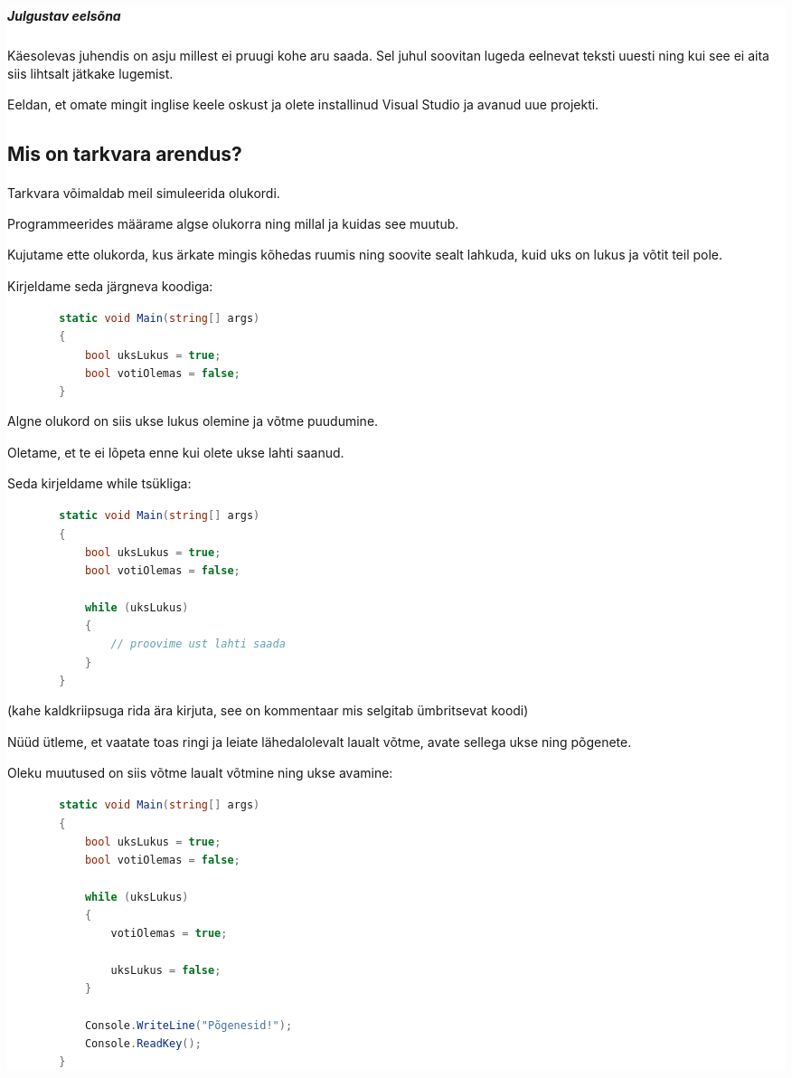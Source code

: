 ##### Julgustav eelsõna
Käesolevas juhendis on asju millest ei pruugi kohe aru saada.
Sel juhul soovitan lugeda eelnevat teksti uuesti
ning kui see ei aita siis lihtsalt jätkake lugemist.

Eeldan, et omate mingit inglise keele oskust ja olete installinud Visual Studio ja avanud uue projekti.

## Mis on tarkvara arendus?
Tarkvara võimaldab meil simuleerida olukordi.

Programmeerides määrame algse olukorra ning millal ja kuidas see muutub.

Kujutame ette olukorda, kus ärkate mingis kõhedas ruumis ning soovite sealt lahkuda, kuid uks on lukus ja võtit teil pole.

Kirjeldame seda järgneva koodiga: 
```csharp
        static void Main(string[] args)
        {
            bool uksLukus = true;
            bool votiOlemas = false;
        }
```

Algne olukord on siis ukse lukus olemine ja võtme puudumine.

Oletame, et te ei lõpeta enne kui olete ukse lahti saanud.

Seda kirjeldame while tsükliga:
```csharp
        static void Main(string[] args)
        {
            bool uksLukus = true;
            bool votiOlemas = false;

            while (uksLukus)
            {
                // proovime ust lahti saada
            }
        }
```

(kahe kaldkriipsuga rida ära kirjuta, see on kommentaar mis selgitab ümbritsevat koodi)

Nüüd ütleme, et vaatate toas ringi ja leiate lähedalolevalt laualt võtme, 
avate sellega ukse ning põgenete.

Oleku muutused on siis võtme laualt võtmine ning ukse avamine:
```csharp
        static void Main(string[] args)
        {
            bool uksLukus = true;
            bool votiOlemas = false;
            
            while (uksLukus)
            {
                votiOlemas = true;

                uksLukus = false;
            }

            Console.WriteLine("Põgenesid!");
            Console.ReadKey();
        }
```
